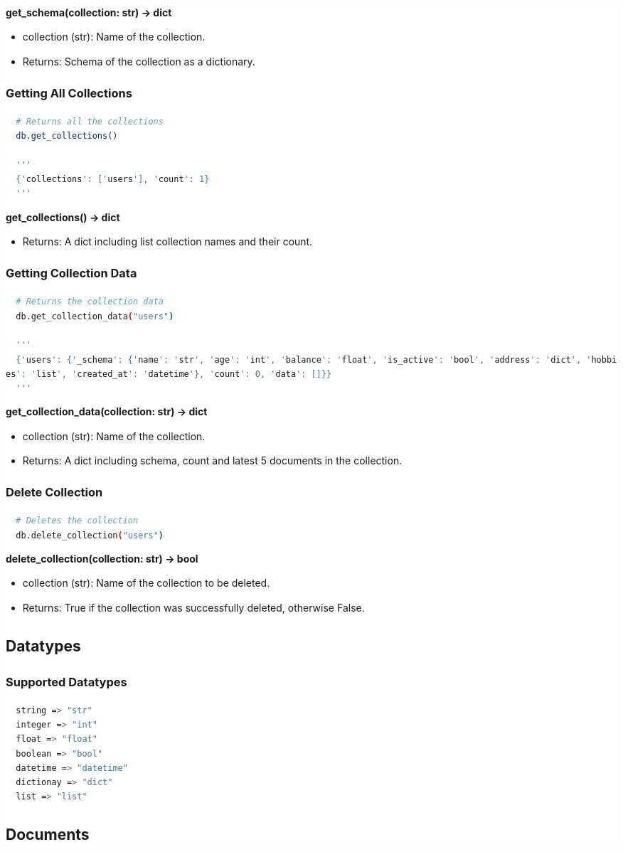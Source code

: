 **get_schema(collection: str) -> dict**

- collection (str): Name of the collection.

- Returns: Schema of the collection as a dictionary.

### Getting All Collections

```bash
  # Returns all the collections
  db.get_collections()

  '''
  {'collections': ['users'], 'count': 1}
  '''
```
**get_collections() -> dict**

- Returns: A dict including list collection names and their count.

### Getting Collection Data

```bash
  # Returns the collection data
  db.get_collection_data("users")
  
  '''
  {'users': {'_schema': {'name': 'str', 'age': 'int', 'balance': 'float', 'is_active': 'bool', 'address': 'dict', 'hobbies': 'list', 'created_at': 'datetime'}, 'count': 0, 'data': []}}
  '''
```

**get_collection_data(collection: str) -> dict**

- collection (str): Name of the collection.

- Returns: A dict including schema, count and latest 5 documents in the collection.

### Delete Collection

```bash
  # Deletes the collection
  db.delete_collection("users")
```

**delete_collection(collection: str) -> bool**

- collection (str): Name of the collection to be deleted.

- Returns: True if the collection was successfully deleted, otherwise False.
## Datatypes

### Supported Datatypes

```bash
  string => "str"
  integer => "int"
  float => "float"
  boolean => "bool"
  datetime => "datetime"
  dictionay => "dict"
  list => "list"
```
## Documents

